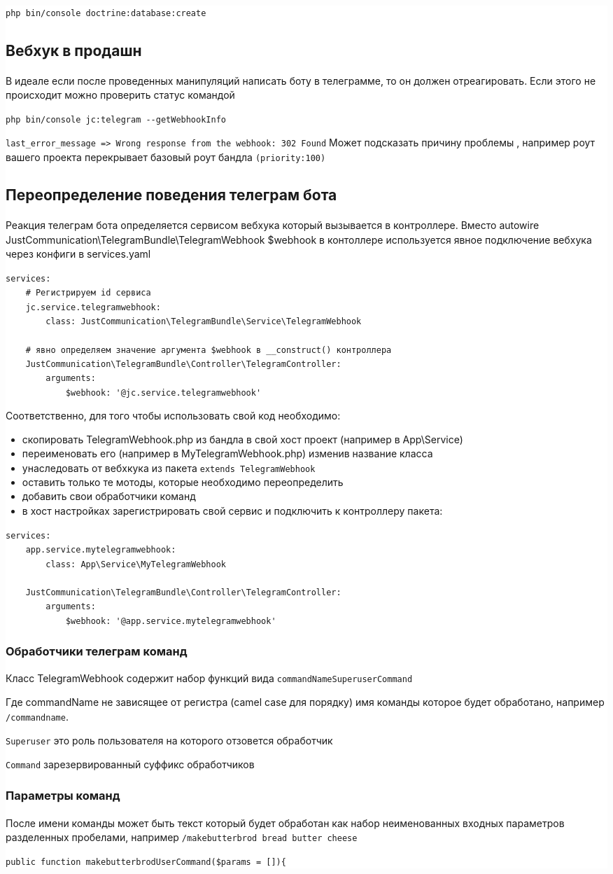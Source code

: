 ```php bin/console doctrine:database:create```
## Вебхук в продашн
В идеале если после проведенных манипуляций написать боту в телеграмме, то он должен отреагировать. Если этого не происходит можно проверить статус командой 

```php bin/console jc:telegram --getWebhookInfo```

`last_error_message => Wrong response from the webhook: 302 Found` Может подсказать причину проблемы , например роут вашего проекта перекрывает базовый роут бандла `(priority:100)` 



## Переопределение поведения телеграм бота
Реакция телеграм бота определяется сервисом вебхука который вызывается в контроллере. 
Вместо autowire JustCommunication\TelegramBundle\TelegramWebhook $webhook в контоллере используется явное подключение вебхука через конфиги в services.yaml
```
services:    
    # Регистрируем id сервиса
    jc.service.telegramwebhook:
        class: JustCommunication\TelegramBundle\Service\TelegramWebhook

    # явно определяем значение аргумента $webhook в __construct() контроллера
    JustCommunication\TelegramBundle\Controller\TelegramController:
        arguments:
            $webhook: '@jc.service.telegramwebhook'
```

Соответственно, для того чтобы использовать свой код необходимо:

- скопировать TelegramWebhook.php из бандла в свой хост проект (например в App\Service\)
- переименовать его (например в MyTelegramWebhook.php) изменив название класса
- унаследовать от вебхкука из пакета `extends TelegramWebhook` 
- оставить только те мотоды, которые необходимо переопределить
- добавить свои обработчики команд
- в хост настройках зарегистрировать свой сервис и подключить к контроллеру пакета:

```
services:
    app.service.mytelegramwebhook:
        class: App\Service\MyTelegramWebhook

    JustCommunication\TelegramBundle\Controller\TelegramController:
        arguments:
            $webhook: '@app.service.mytelegramwebhook'
```

### Обработчики телеграм команд
Класс TelegramWebhook содержит набор функций вида `commandNameSuperuserCommand`

Где commandName не зависящее от регистра (camel case для порядку) имя команды которое будет обработано, например `/commandname`.

`Superuser` это роль пользователя на которого отзовется обработчик

`Command` зарезервированный суффикс обработчиков

### Параметры команд
После имени команды может быть текст который будет обработан как набор неименованных входных параметров разделенных пробелами, например `/makebutterbrod bread butter cheese`
```
public function makebutterbrodUserCommand($params = []){